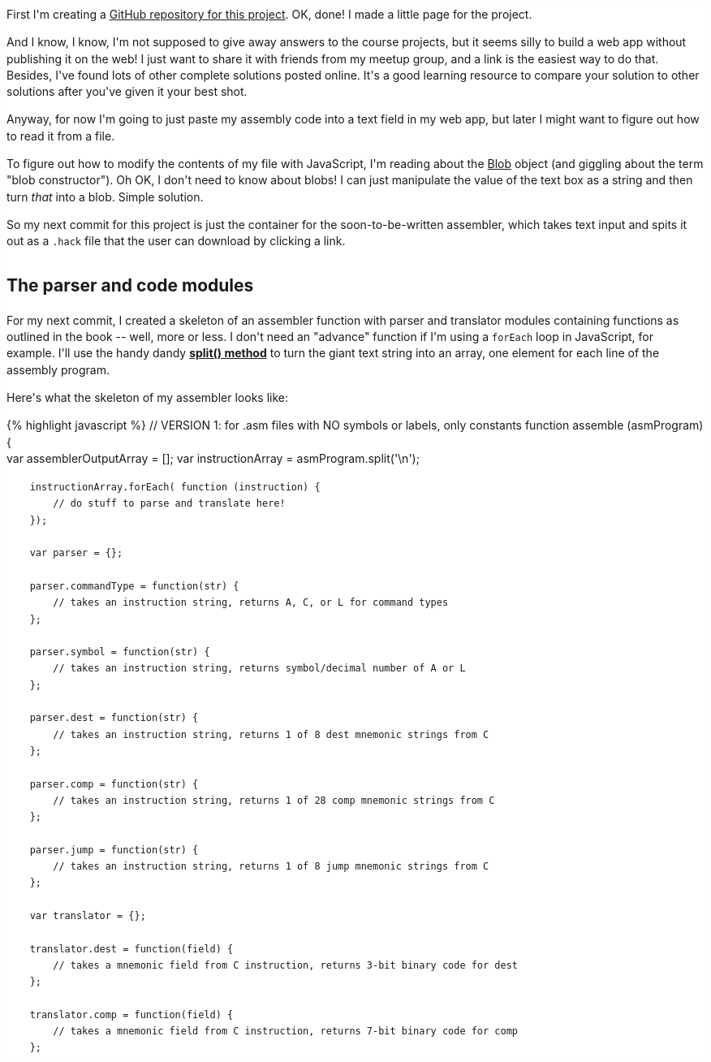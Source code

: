 First I'm creating a [GitHub repository for this project](https://github.com/LearningNerd/js-hack-assembler). OK, done! I made a little page for the project.

And I know, I know, I'm not supposed to give away answers to the course projects, but it seems silly to build a web app without publishing it on the web! I just want to share it with friends from my meetup group, and a link is the easiest way to do that. Besides, I've found lots of other complete solutions posted online. It's a good learning resource to compare your solution to other solutions after you've given it your best shot.

Anyway, for now I'm going to just paste my assembly code into a text field in my web app, but later I might want to figure out how to read it from a file.

To figure out how to modify the contents of my file with JavaScript, I'm reading about the [Blob](https://developer.mozilla.org/en-US/docs/Web/API/Blob) object (and giggling about the term "blob constructor"). Oh OK, I don't need to know about blobs! I can just manipulate the value of the text box as a string and then turn *that* into a blob. Simple solution.

So my next commit for this project is just the container for the soon-to-be-written assembler, which takes text input and spits it out as a `.hack` file that the user can download by clicking a link.

## The parser and code modules

For my next commit, I created a skeleton of an assembler function with parser and translator modules containing functions as outlined in the book -- well, more or less. I don't need an "advance" function if I'm using a `forEach` loop in JavaScript, for example. I'll use the handy dandy [**split() method**](https://developer.mozilla.org/en-US/docs/Web/JavaScript/Reference/Global_Objects/String/split) to turn the giant text string into an array, one element for each line of the assembly program.

Here's what the skeleton of my assembler looks like:

{% highlight javascript %}
// VERSION 1: for .asm files with NO symbols or labels, only constants
	function assemble (asmProgram) {		
		var assemblerOutputArray = [];
		var instructionArray = asmProgram.split('\n');
		
		instructionArray.forEach( function (instruction) {
			// do stuff to parse and translate here!
		});
		
		var parser = {};

		parser.commandType = function(str) {
			// takes an instruction string, returns A, C, or L for command types
		};
		
		parser.symbol = function(str) {
			// takes an instruction string, returns symbol/decimal number of A or L
		};
		
		parser.dest = function(str) {
			// takes an instruction string, returns 1 of 8 dest mnemonic strings from C
		};
		
		parser.comp = function(str) {
			// takes an instruction string, returns 1 of 28 comp mnemonic strings from C
		};
		
		parser.jump = function(str) {
			// takes an instruction string, returns 1 of 8 jump mnemonic strings from C
		};
		
		var translator = {};
		
		translator.dest = function(field) {
			// takes a mnemonic field from C instruction, returns 3-bit binary code for dest
		};
		
		translator.comp = function(field) {
			// takes a mnemonic field from C instruction, returns 7-bit binary code for comp
		};